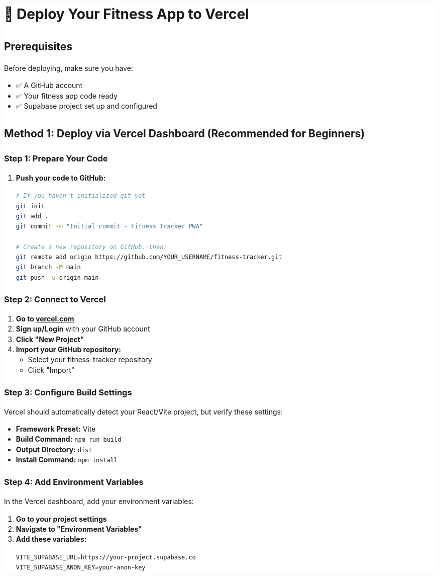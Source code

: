 # 🚀 Deploy Your Fitness App to Vercel

## Prerequisites

Before deploying, make sure you have:
- ✅ A GitHub account
- ✅ Your fitness app code ready
- ✅ Supabase project set up and configured

## Method 1: Deploy via Vercel Dashboard (Recommended for Beginners)

### Step 1: Prepare Your Code

1. **Push your code to GitHub:**
   ```bash
   # If you haven't initialized git yet
   git init
   git add .
   git commit -m "Initial commit - Fitness Tracker PWA"
   
   # Create a new repository on GitHub, then:
   git remote add origin https://github.com/YOUR_USERNAME/fitness-tracker.git
   git branch -M main
   git push -u origin main
   ```

### Step 2: Connect to Vercel

1. **Go to [vercel.com](https://vercel.com)**
2. **Sign up/Login** with your GitHub account
3. **Click "New Project"**
4. **Import your GitHub repository:**
   - Select your fitness-tracker repository
   - Click "Import"

### Step 3: Configure Build Settings

Vercel should automatically detect your React/Vite project, but verify these settings:

- **Framework Preset:** Vite
- **Build Command:** `npm run build`
- **Output Directory:** `dist`
- **Install Command:** `npm install`

### Step 4: Add Environment Variables

In the Vercel dashboard, add your environment variables:

1. **Go to your project settings**
2. **Navigate to "Environment Variables"**
3. **Add these variables:**
   ```
   VITE_SUPABASE_URL=https://your-project.supabase.co
   VITE_SUPABASE_ANON_KEY=your-anon-key
   ```
